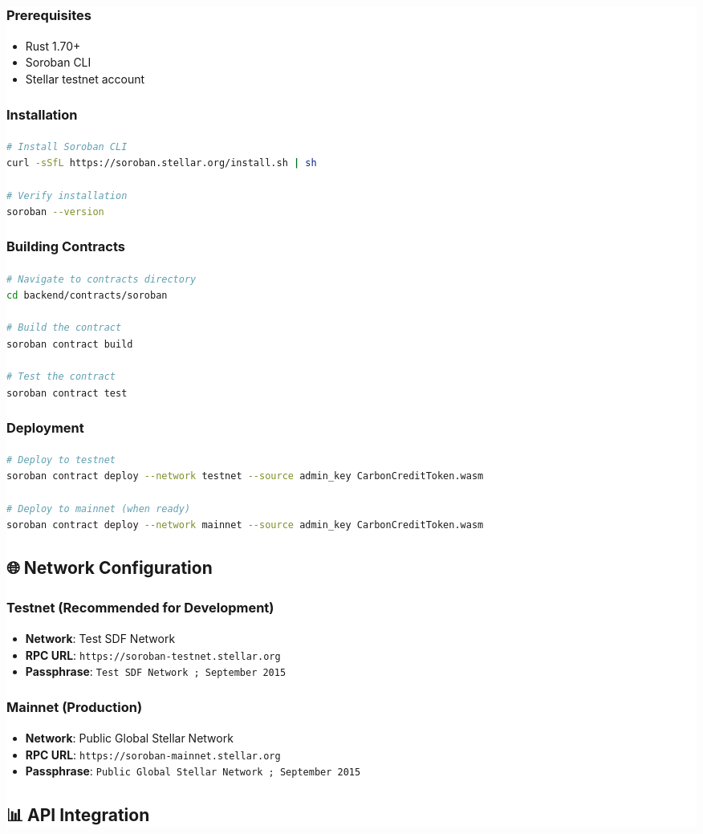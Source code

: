 ### Prerequisites
- Rust 1.70+
- Soroban CLI
- Stellar testnet account

### Installation
```bash
# Install Soroban CLI
curl -sSfL https://soroban.stellar.org/install.sh | sh

# Verify installation
soroban --version
```

### Building Contracts
```bash
# Navigate to contracts directory
cd backend/contracts/soroban

# Build the contract
soroban contract build

# Test the contract
soroban contract test
```

### Deployment
```bash
# Deploy to testnet
soroban contract deploy --network testnet --source admin_key CarbonCreditToken.wasm

# Deploy to mainnet (when ready)
soroban contract deploy --network mainnet --source admin_key CarbonCreditToken.wasm
```

## 🌐 Network Configuration

### Testnet (Recommended for Development)
- **Network**: Test SDF Network
- **RPC URL**: `https://soroban-testnet.stellar.org`
- **Passphrase**: `Test SDF Network ; September 2015`

### Mainnet (Production)
- **Network**: Public Global Stellar Network
- **RPC URL**: `https://soroban-mainnet.stellar.org`
- **Passphrase**: `Public Global Stellar Network ; September 2015`

## 📊 API Integration
